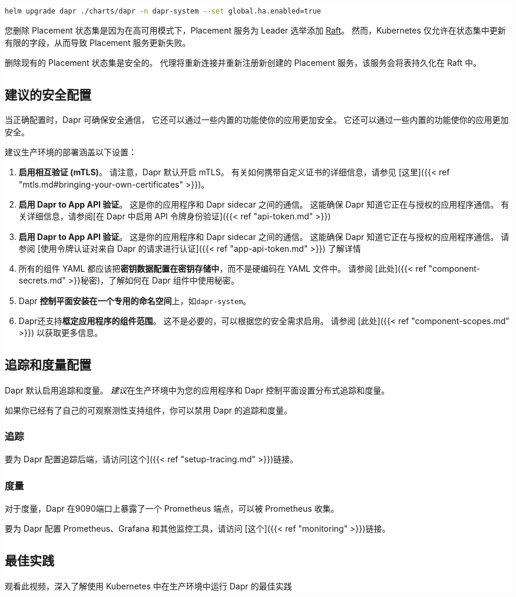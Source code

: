    ```bash
   helm upgrade dapr ./charts/dapr -n dapr-system --set global.ha.enabled=true
   ```

您删除 Placement 状态集是因为在高可用模式下，Placement 服务为 Leader 选举添加 [Raft](https://raft.github.io/)。 然而，Kubernetes 仅允许在状态集中更新有限的字段，从而导致 Placement 服务更新失败。

删除现有的 Placement 状态集是安全的。 代理将重新连接并重新注册新创建的 Placement 服务，该服务会将表持久化在 Raft 中。

## 建议的安全配置

当正确配置时，Dapr 可确保安全通信， 它还可以通过一些内置的功能使你的应用更加安全。 它还可以通过一些内置的功能使你的应用更加安全。

建议生产环境的部署涵盖以下设置：

1. **启用相互验证 (mTLS)**。 请注意，Dapr 默认开启 mTLS。 有关如何携带自定义证书的详细信息，请参见 [这里]({{< ref "mtls.md#bringing-your-own-certificates" >}})。

2. **启用 Dapr to App API 验证**。 这是你的应用程序和 Dapr sidecar 之间的通信。 这能确保 Dapr 知道它正在与授权的应用程序通信。 有关详细信息，请参阅[在 Dapr 中启用 API 令牌身份验证]({{< ref "api-token.md" >}})

3. **启用 Dapr to App API 验证**。 这是你的应用程序和 Dapr sidecar 之间的通信。 这能确保 Dapr 知道它正在与授权的应用程序通信。 请参阅 [使用令牌认证对来自 Dapr 的请求进行认证]({{< ref "app-api-token.md" >}}) 了解详情

4. 所有的组件 YAML 都应该把**密钥数据配置在密钥存储中**，而不是硬编码在 YAML 文件中。 请参阅 [此处]({{< ref "component-secrets.md" >}}秘密)，了解如何在 Dapr 组件中使用秘密。

5. Dapr **控制平面安装在一个专用的命名空间**上，如`dapr-system`。

6. Dapr还支持**框定应用程序的组件范围**。 这不是必要的，可以根据您的安全需求启用。 请参阅 [此处]({{< ref "component-scopes.md" >}}) 以获取更多信息。


## 追踪和度量配置

Dapr 默认启用追踪和度量。 *建议*在生产环境中为您的应用程序和 Dapr 控制平面设置分布式追踪和度量。

如果你已经有了自己的可观察测性支持组件，你可以禁用 Dapr 的追踪和度量。

### 追踪
要为 Dapr 配置追踪后端，请访问[这个]({{< ref "setup-tracing.md" >}})链接。

### 度量
对于度量，Dapr 在9090端口上暴露了一个 Prometheus 端点，可以被 Prometheus 收集。

要为 Dapr 配置 Prometheus、Grafana 和其他监控工具，请访问 [这个]({{< ref "monitoring" >}})链接。

## 最佳实践
观看此视频，深入了解使用 Kubernetes 中在生产环境中运行 Dapr 的最佳实践

<div class="embed-responsive embed-responsive-16by9">
<iframe width="360" height="315" src="https://www.youtube.com/embed/_U9wJqq-H1g" frameborder="0" allow="accelerometer; autoplay; clipboard-write; encrypted-media; gyroscope; picture-in-picture" allowfullscreen></iframe>
